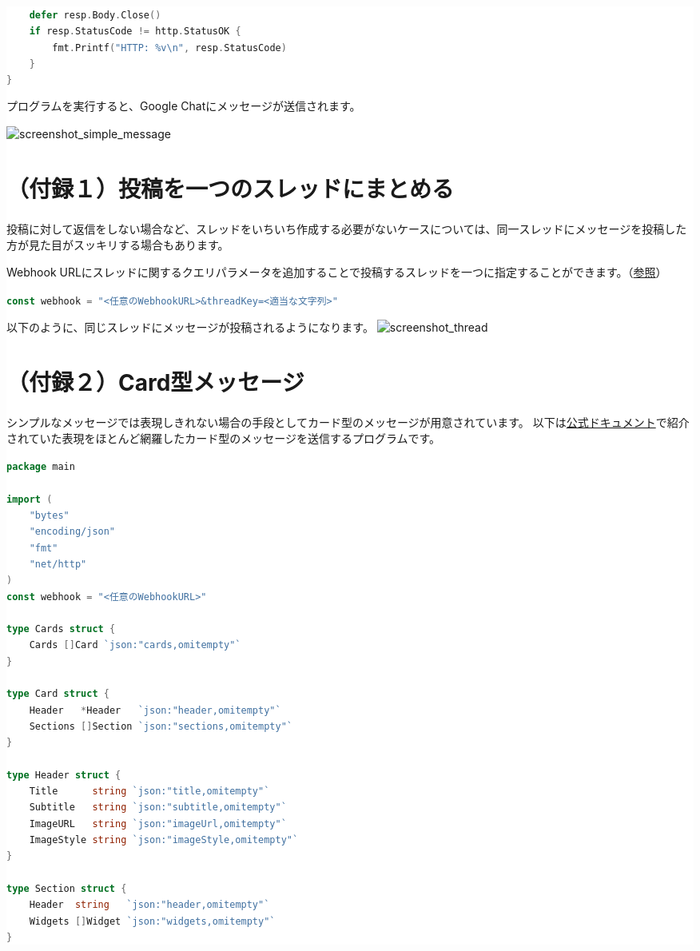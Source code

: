 ```go
	defer resp.Body.Close()
	if resp.StatusCode != http.StatusOK {
		fmt.Printf("HTTP: %v\n", resp.StatusCode)
	}
}
```

プログラムを実行すると、Google Chatにメッセージが送信されます。

<img src="/images/20210913a/screenshot_simple_message.png" alt="screenshot_simple_message" width="1066" height="224" loading="lazy">


# （付録１）投稿を一つのスレッドにまとめる
投稿に対して返信をしない場合など、スレッドをいちいち作成する必要がないケースについては、同一スレッドにメッセージを投稿した方が見た目がスッキリする場合もあります。

Webhook URLにスレッドに関するクエリパラメータを追加することで投稿するスレッドを一つに指定することができます。（[参照](https://developers.google.com/chat/how-tos/bots-develop#thread_key)）

```go
const webhook = "<任意のWebhookURL>&threadKey=<適当な文字列>"
```

以下のように、同じスレッドにメッセージが投稿されるようになります。
<img src="/images/20210913a/screenshot_thread.png" alt="screenshot_thread" width="1056" height="222" loading="lazy">



# （付録２）Card型メッセージ
シンプルなメッセージでは表現しきれない場合の手段としてカード型のメッセージが用意されています。
以下は[公式ドキュメント](https://developers.google.com/chat/reference/message-formats/cards)で紹介されていた表現をほとんど網羅したカード型のメッセージを送信するプログラムです。

```go
package main

import (
	"bytes"
	"encoding/json"
	"fmt"
	"net/http"
)
const webhook = "<任意のWebhookURL>"

type Cards struct {
	Cards []Card `json:"cards,omitempty"`
}

type Card struct {
	Header   *Header   `json:"header,omitempty"`
	Sections []Section `json:"sections,omitempty"`
}

type Header struct {
	Title      string `json:"title,omitempty"`
	Subtitle   string `json:"subtitle,omitempty"`
	ImageURL   string `json:"imageUrl,omitempty"`
	ImageStyle string `json:"imageStyle,omitempty"`
}

type Section struct {
	Header  string   `json:"header,omitempty"`
	Widgets []Widget `json:"widgets,omitempty"`
}

```
